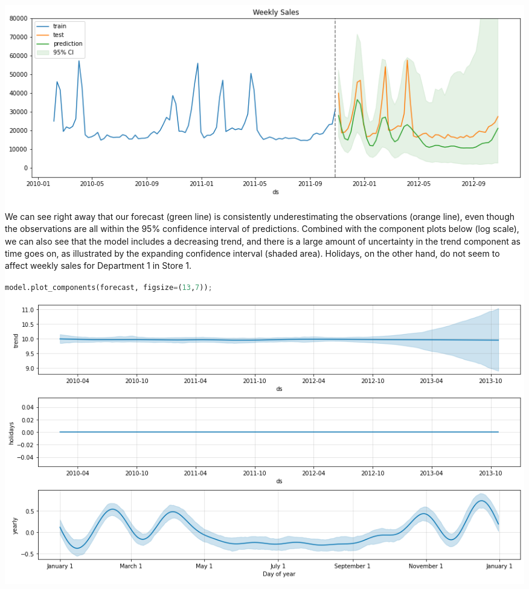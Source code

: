 
![png](output_15_0.png)


We can see right away that our forecast (green line) is consistently underestimating the observations (orange line), even though the observations are all within the 95% confidence interval of predictions. Combined with the component plots below (log scale), we can also see that the model includes a decreasing trend, and there is a large amount of uncertainty in the trend component as time goes on, as illustrated by the expanding confidence interval (shaded area). Holidays, on the other hand, do not seem to affect weekly sales for Department 1 in Store 1.


```python
model.plot_components(forecast, figsize=(13,7));
```


![png](output_17_0.png)
